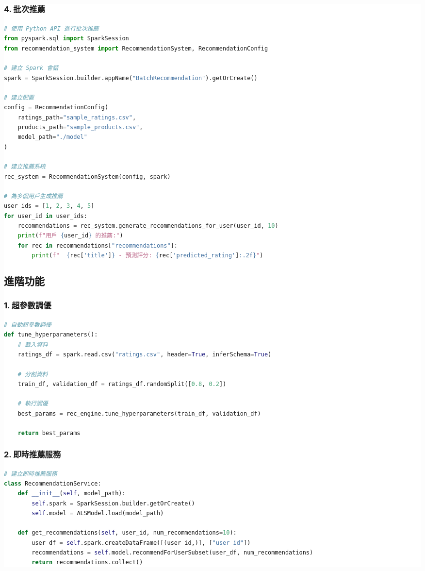 ### 4. 批次推薦

```python
# 使用 Python API 進行批次推薦
from pyspark.sql import SparkSession
from recommendation_system import RecommendationSystem, RecommendationConfig

# 建立 Spark 會話
spark = SparkSession.builder.appName("BatchRecommendation").getOrCreate()

# 建立配置
config = RecommendationConfig(
    ratings_path="sample_ratings.csv",
    products_path="sample_products.csv",
    model_path="./model"
)

# 建立推薦系統
rec_system = RecommendationSystem(config, spark)

# 為多個用戶生成推薦
user_ids = [1, 2, 3, 4, 5]
for user_id in user_ids:
    recommendations = rec_system.generate_recommendations_for_user(user_id, 10)
    print(f"用戶 {user_id} 的推薦:")
    for rec in recommendations["recommendations"]:
        print(f"  {rec['title']} - 預測評分: {rec['predicted_rating']:.2f}")
```

## 進階功能

### 1. 超參數調優

```python
# 自動超參數調優
def tune_hyperparameters():
    # 載入資料
    ratings_df = spark.read.csv("ratings.csv", header=True, inferSchema=True)
    
    # 分割資料
    train_df, validation_df = ratings_df.randomSplit([0.8, 0.2])
    
    # 執行調優
    best_params = rec_engine.tune_hyperparameters(train_df, validation_df)
    
    return best_params
```

### 2. 即時推薦服務

```python
# 建立即時推薦服務
class RecommendationService:
    def __init__(self, model_path):
        self.spark = SparkSession.builder.getOrCreate()
        self.model = ALSModel.load(model_path)
    
    def get_recommendations(self, user_id, num_recommendations=10):
        user_df = self.spark.createDataFrame([(user_id,)], ["user_id"])
        recommendations = self.model.recommendForUserSubset(user_df, num_recommendations)
        return recommendations.collect()
```
